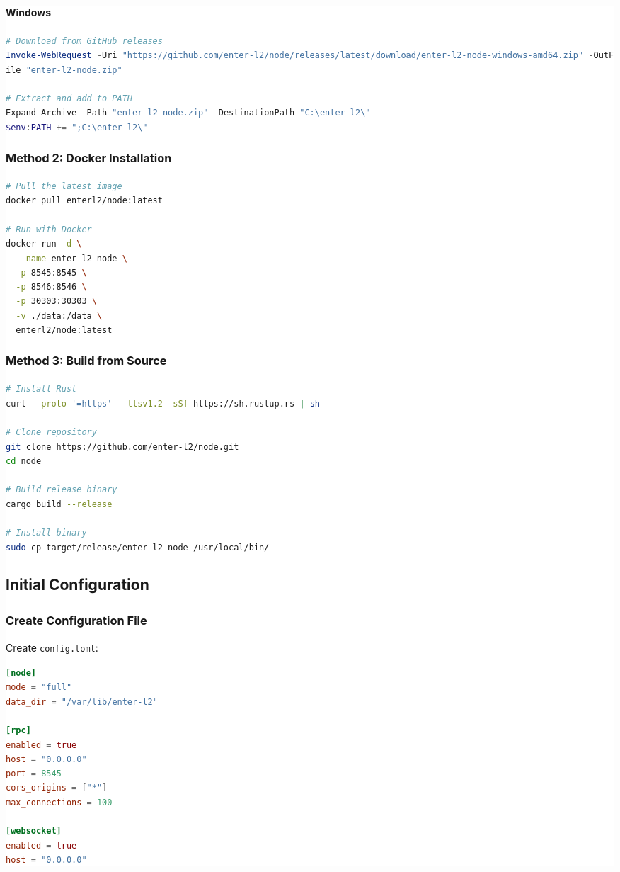 #### Windows
```powershell
# Download from GitHub releases
Invoke-WebRequest -Uri "https://github.com/enter-l2/node/releases/latest/download/enter-l2-node-windows-amd64.zip" -OutFile "enter-l2-node.zip"

# Extract and add to PATH
Expand-Archive -Path "enter-l2-node.zip" -DestinationPath "C:\enter-l2\"
$env:PATH += ";C:\enter-l2\"
```

### Method 2: Docker Installation

```bash
# Pull the latest image
docker pull enterl2/node:latest

# Run with Docker
docker run -d \
  --name enter-l2-node \
  -p 8545:8545 \
  -p 8546:8546 \
  -p 30303:30303 \
  -v ./data:/data \
  enterl2/node:latest
```

### Method 3: Build from Source

```bash
# Install Rust
curl --proto '=https' --tlsv1.2 -sSf https://sh.rustup.rs | sh

# Clone repository
git clone https://github.com/enter-l2/node.git
cd node

# Build release binary
cargo build --release

# Install binary
sudo cp target/release/enter-l2-node /usr/local/bin/
```

## Initial Configuration

### Create Configuration File

Create `config.toml`:

```toml
[node]
mode = "full"
data_dir = "/var/lib/enter-l2"

[rpc]
enabled = true
host = "0.0.0.0"
port = 8545
cors_origins = ["*"]
max_connections = 100

[websocket]
enabled = true
host = "0.0.0.0"
```